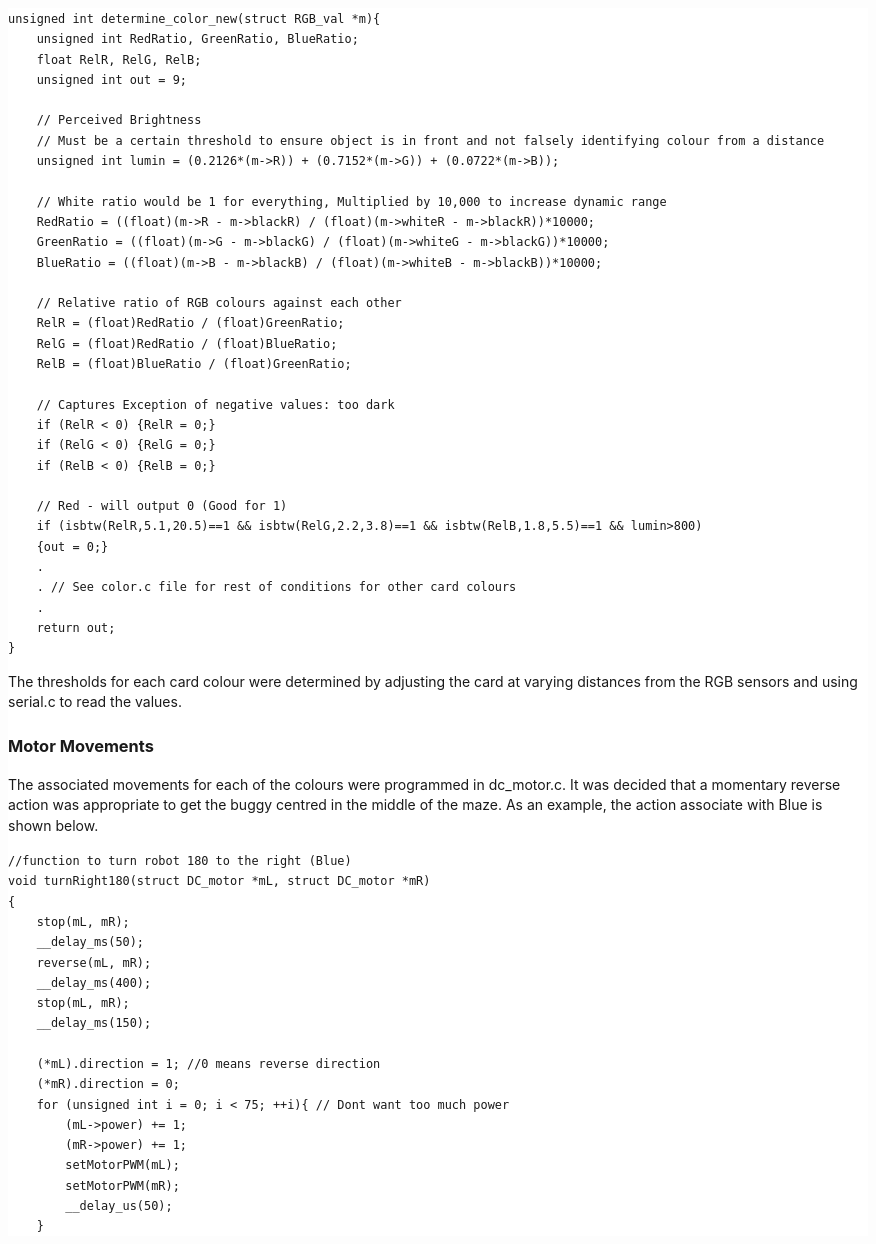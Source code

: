 ```
unsigned int determine_color_new(struct RGB_val *m){         
    unsigned int RedRatio, GreenRatio, BlueRatio;
    float RelR, RelG, RelB;
    unsigned int out = 9;
    
    // Perceived Brightness
    // Must be a certain threshold to ensure object is in front and not falsely identifying colour from a distance 
    unsigned int lumin = (0.2126*(m->R)) + (0.7152*(m->G)) + (0.0722*(m->B));
    
    // White ratio would be 1 for everything, Multiplied by 10,000 to increase dynamic range 
    RedRatio = ((float)(m->R - m->blackR) / (float)(m->whiteR - m->blackR))*10000; 
    GreenRatio = ((float)(m->G - m->blackG) / (float)(m->whiteG - m->blackG))*10000;
    BlueRatio = ((float)(m->B - m->blackB) / (float)(m->whiteB - m->blackB))*10000;
    
    // Relative ratio of RGB colours against each other 
    RelR = (float)RedRatio / (float)GreenRatio;
    RelG = (float)RedRatio / (float)BlueRatio;
    RelB = (float)BlueRatio / (float)GreenRatio;
    
    // Captures Exception of negative values: too dark
    if (RelR < 0) {RelR = 0;}
    if (RelG < 0) {RelG = 0;}
    if (RelB < 0) {RelB = 0;}
    
    // Red - will output 0 (Good for 1)
    if (isbtw(RelR,5.1,20.5)==1 && isbtw(RelG,2.2,3.8)==1 && isbtw(RelB,1.8,5.5)==1 && lumin>800)
    {out = 0;} 
    .
    . // See color.c file for rest of conditions for other card colours  
    .
    return out;  
}
```

The thresholds for each card colour were determined by adjusting the card at varying distances from the RGB sensors and using serial.c to read the values.  

### Motor Movements 

The associated movements for each of the colours were programmed in dc_motor.c. It was decided that a momentary reverse action was appropriate to get the buggy centred in the middle of the maze. As an example, the action associate with Blue is shown below. 

```
//function to turn robot 180 to the right (Blue)
void turnRight180(struct DC_motor *mL, struct DC_motor *mR)
{
    stop(mL, mR);
    __delay_ms(50);
    reverse(mL, mR);
    __delay_ms(400);
    stop(mL, mR);
    __delay_ms(150);
    
    (*mL).direction = 1; //0 means reverse direction
    (*mR).direction = 0;
    for (unsigned int i = 0; i < 75; ++i){ // Dont want too much power
        (mL->power) += 1;
        (mR->power) += 1;
        setMotorPWM(mL);
        setMotorPWM(mR);
        __delay_us(50);
    }
```